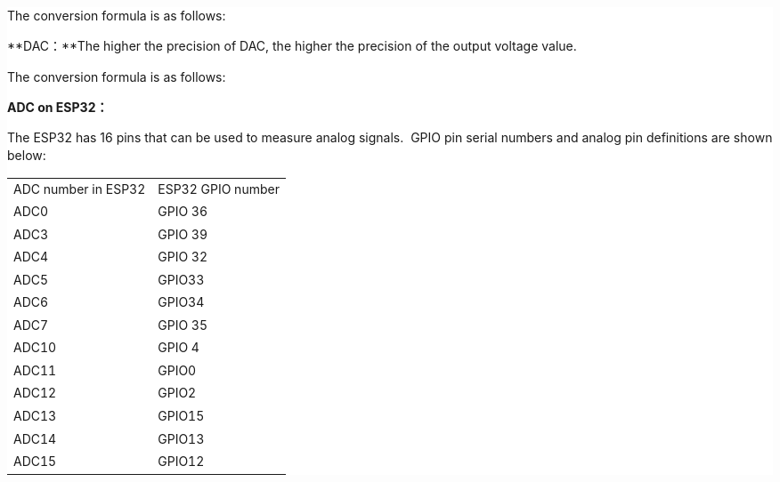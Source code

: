 The conversion formula is as follows:

**DAC：**The higher the precision of DAC, the higher the precision of the
output voltage value.  

The conversion formula is as follows:  

**ADC on ESP32：**

The ESP32 has 16 pins that can be used to measure analog signals.  GPIO
pin serial numbers and analog pin definitions are shown below:  

<table>
<tbody>
<tr class="odd">
<td>ADC number in ESP32</td>
<td>ESP32 GPIO number</td>
</tr>
<tr class="even">
<td>ADC0</td>
<td>GPIO 36</td>
</tr>
<tr class="odd">
<td>ADC3</td>
<td>GPIO 39</td>
</tr>
<tr class="even">
<td>ADC4</td>
<td>GPIO 32</td>
</tr>
<tr class="odd">
<td>ADC5</td>
<td>GPIO33</td>
</tr>
<tr class="even">
<td>ADC6</td>
<td>GPIO34</td>
</tr>
<tr class="odd">
<td>ADC7</td>
<td>GPIO 35</td>
</tr>
<tr class="even">
<td>ADC10</td>
<td>GPIO 4</td>
</tr>
<tr class="odd">
<td>ADC11</td>
<td>GPIO0</td>
</tr>
<tr class="even">
<td>ADC12</td>
<td>GPIO2</td>
</tr>
<tr class="odd">
<td>ADC13</td>
<td>GPIO15</td>
</tr>
<tr class="even">
<td>ADC14</td>
<td>GPIO13</td>
</tr>
<tr class="odd">
<td>ADC15</td>
<td>GPIO12</td>
</tr>